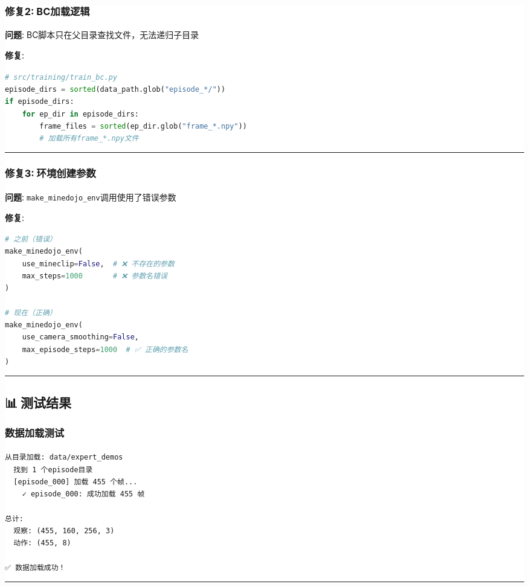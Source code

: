 
### **修复2: BC加载逻辑**

**问题**: BC脚本只在父目录查找文件，无法递归子目录

**修复**:
```python
# src/training/train_bc.py
episode_dirs = sorted(data_path.glob("episode_*/"))
if episode_dirs:
    for ep_dir in episode_dirs:
        frame_files = sorted(ep_dir.glob("frame_*.npy"))
        # 加载所有frame_*.npy文件
```

---

### **修复3: 环境创建参数**

**问题**: `make_minedojo_env`调用使用了错误参数

**修复**:
```python
# 之前（错误）
make_minedojo_env(
    use_mineclip=False,  # ❌ 不存在的参数
    max_steps=1000       # ❌ 参数名错误
)

# 现在（正确）
make_minedojo_env(
    use_camera_smoothing=False,
    max_episode_steps=1000  # ✅ 正确的参数名
)
```

---

## 📊 **测试结果**

### **数据加载测试**

```
从目录加载: data/expert_demos
  找到 1 个episode目录
  [episode_000] 加载 455 个帧...
    ✓ episode_000: 成功加载 455 帧

总计:
  观察: (455, 160, 256, 3)
  动作: (455, 8)

✅ 数据加载成功！
```

---